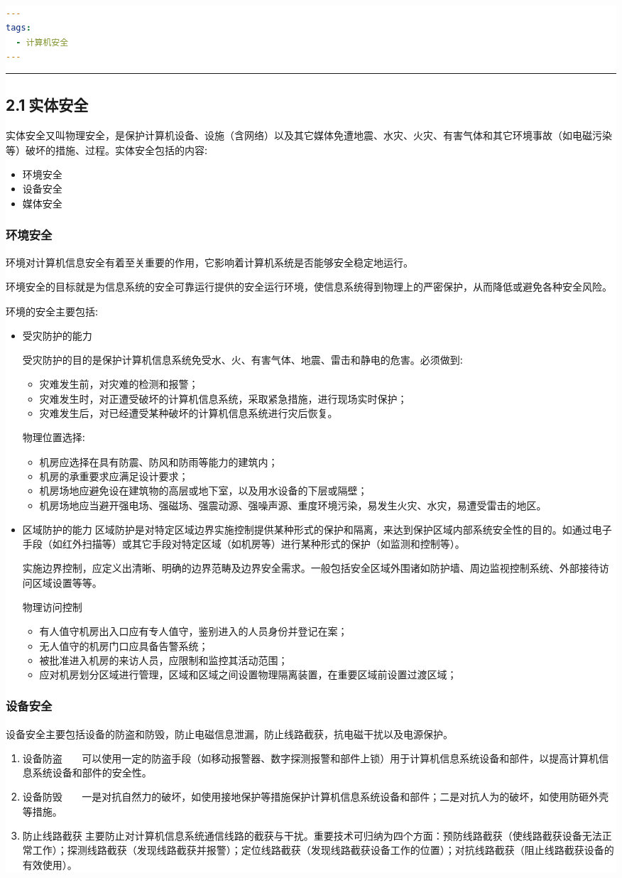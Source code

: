 ```yaml
---
tags:
  - 计算机安全
---
```

---
## 2.1 实体安全

实体安全又叫物理安全，是保护计算机设备、设施（含网络）以及其它媒体免遭地震、水灾、火灾、有害气体和其它环境事故（如电磁污染等）破坏的措施、过程。实体安全包括的内容:
- 环境安全
- 设备安全
- 媒体安全


### 环境安全
环境对计算机信息安全有着至关重要的作用，它影响着计算机系统是否能够安全稳定地运行。

环境安全的目标就是为信息系统的安全可靠运行提供的安全运行环境，使信息系统得到物理上的严密保护，从而降低或避免各种安全风险。

环境的安全主要包括:
- 受灾防护的能力

	受灾防护的目的是保护计算机信息系统免受水、火、有害气体、地震、雷击和静电的危害。必须做到:
	- 灾难发生前，对灾难的检测和报警；
	- 灾难发生时，对正遭受破坏的计算机信息系统，采取紧急措施，进行现场实时保护；
	- 灾难发生后，对已经遭受某种破坏的计算机信息系统进行灾后恢复。
	
	物理位置选择:
	- 机房应选择在具有防震、防风和防雨等能力的建筑内；
	- 机房的承重要求应满足设计要求；
	- 机房场地应避免设在建筑物的高层或地下室，以及用水设备的下层或隔壁；
	- 机房场地应当避开强电场、强磁场、强震动源、强噪声源、重度环境污染，易发生火灾、水灾，易遭受雷击的地区。
- 区域防护的能力
	区域防护是对特定区域边界实施控制提供某种形式的保护和隔离，来达到保护区域内部系统安全性的目的。如通过电子手段（如红外扫描等）或其它手段对特定区域（如机房等）进行某种形式的保护（如监测和控制等）。
	
	实施边界控制，应定义出清晰、明确的边界范畴及边界安全需求。一般包括安全区域外围诸如防护墙、周边监视控制系统、外部接待访问区域设置等等。

	物理访问控制
	- 有人值守机房出入口应有专人值守，鉴别进入的人员身份并登记在案；
	- 无人值守的机房门口应具备告警系统；
	- 被批准进入机房的来访人员，应限制和监控其活动范围；
	- 应对机房划分区域进行管理，区域和区域之间设置物理隔离装置，在重要区域前设置过渡区域；
### 设备安全

设备安全主要包括设备的防盗和防毁，防止电磁信息泄漏，防止线路截获，抗电磁干扰以及电源保护。

1. 设备防盗
      可以使用一定的防盗手段（如移动报警器、数字探测报警和部件上锁）用于计算机信息系统设备和部件，以提高计算机信息系统设备和部件的安全性。

2. 设备防毁
      一是对抗自然力的破坏，如使用接地保护等措施保护计算机信息系统设备和部件；二是对抗人为的破坏，如使用防砸外壳等措施。

3. 防止线路截获
	主要防止对计算机信息系统通信线路的截获与干扰。重要技术可归纳为四个方面：预防线路截获（使线路截获设备无法正常工作）；探测线路截获（发现线路截获并报警）；定位线路截获（发现线路截获设备工作的位置）；对抗线路截获（阻止线路截获设备的有效使用）。
	